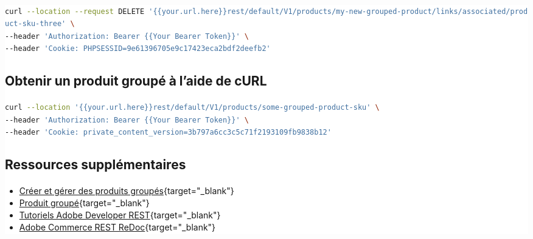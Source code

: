 ```bash
curl --location --request DELETE '{{your.url.here}}rest/default/V1/products/my-new-grouped-product/links/associated/product-sku-three' \
--header 'Authorization: Bearer {{Your Bearer Token}}' \
--header 'Cookie: PHPSESSID=9e61396705e9c17423eca2bdf2deefb2'
```

## Obtenir un produit groupé à l’aide de cURL

```bash
curl --location '{{your.url.here}}rest/default/V1/products/some-grouped-product-sku' \
--header 'Authorization: Bearer {{Your Bearer Token}}' \
--header 'Cookie: private_content_version=3b797a6cc3c5c71f2193109fb9838b12'
```

## Ressources supplémentaires

- [Créer et gérer des produits groupés](https://developer.adobe.com/commerce/webapi/rest/tutorials/grouped-product/){target="_blank"}
- [Produit groupé](https://experienceleague.adobe.com/docs/commerce-admin/catalog/products/types/product-create-grouped.html?lang=fr){target="_blank"}
- [Tutoriels Adobe Developer REST](https://developer.adobe.com/commerce/webapi/rest/tutorials/prerequisite-tasks/){target="_blank"}
- [Adobe Commerce REST ReDoc](https://adobe-commerce.redoc.ly/2.4.6-admin/tag/products#operation/PostV1Products){target="_blank"}
